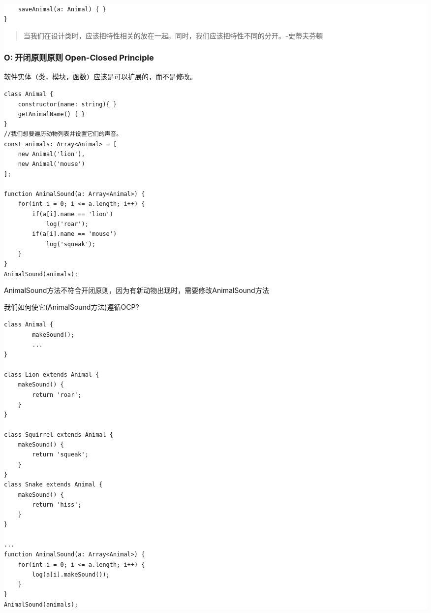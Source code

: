 ```
    saveAnimal(a: Animal) { }  
}
```

>当我们在设计类时，应该把特性相关的放在一起。同时，我们应该把特性不同的分开。-史蒂夫芬頓

### O: 开闭原则原则  Open-Closed Principle

软件实体（类，模块，函数）应该是可以扩展的，而不是修改。
```
class Animal {  
    constructor(name: string){ }  
    getAnimalName() { }  
}
//我们想要遍历动物列表并设置它们的声音。
const animals: Array<Animal> = [  
    new Animal('lion'),  
    new Animal('mouse')  
];

function AnimalSound(a: Array<Animal>) {  
    for(int i = 0; i <= a.length; i++) {  
        if(a[i].name == 'lion')  
            log('roar');  
        if(a[i].name == 'mouse')  
            log('squeak');  
    }  
}  
AnimalSound(animals);
```
AnimalSound方法不符合开闭原则，因为有新动物出现时，需要修改AnimalSound方法

我们如何使它(AnimalSound方法)遵循OCP?
```
class Animal {  
        makeSound();  
        ...  
}

class Lion extends Animal {  
    makeSound() {  
        return 'roar';  
    }  
}

class Squirrel extends Animal {  
    makeSound() {  
        return 'squeak';  
    }  
}  
class Snake extends Animal {  
    makeSound() {  
        return 'hiss';  
    }  
}

...  
function AnimalSound(a: Array<Animal>) {  
    for(int i = 0; i <= a.length; i++) {  
        log(a[i].makeSound());  
    }  
}  
AnimalSound(animals);
```